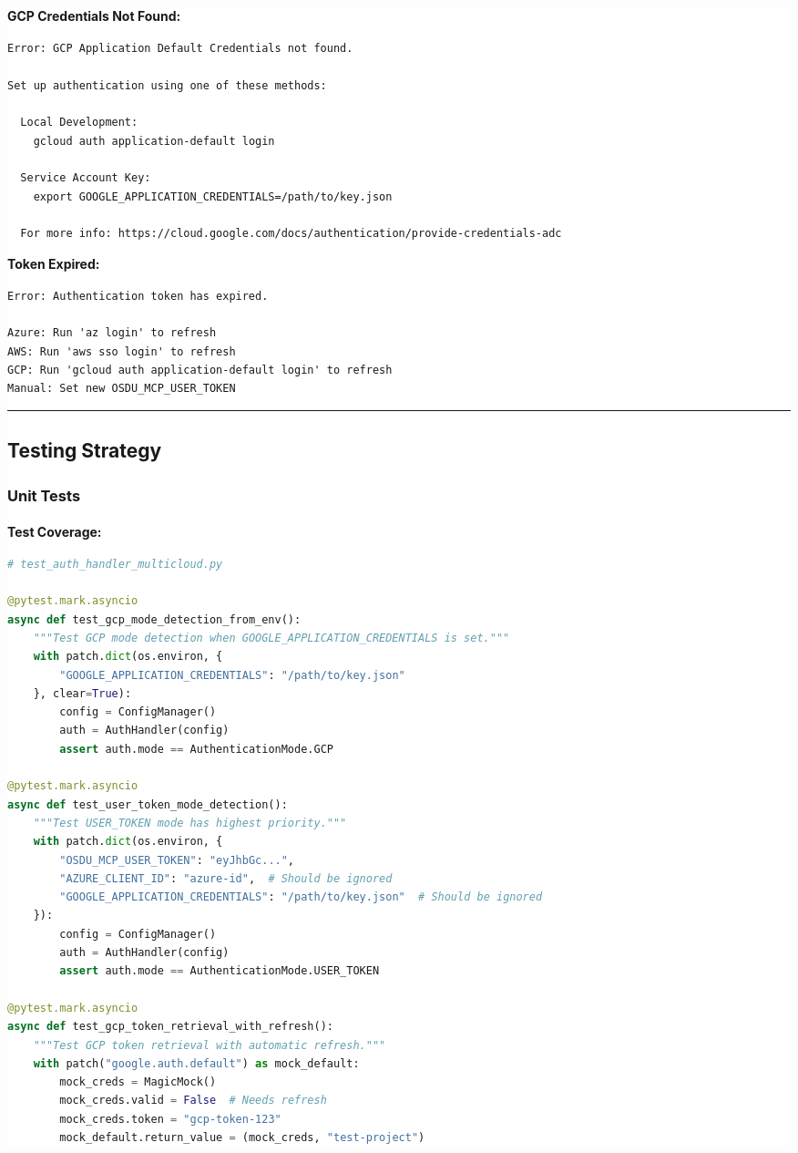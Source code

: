**GCP Credentials Not Found:**
```
Error: GCP Application Default Credentials not found.

Set up authentication using one of these methods:

  Local Development:
    gcloud auth application-default login

  Service Account Key:
    export GOOGLE_APPLICATION_CREDENTIALS=/path/to/key.json

  For more info: https://cloud.google.com/docs/authentication/provide-credentials-adc
```

**Token Expired:**
```
Error: Authentication token has expired.

Azure: Run 'az login' to refresh
AWS: Run 'aws sso login' to refresh
GCP: Run 'gcloud auth application-default login' to refresh
Manual: Set new OSDU_MCP_USER_TOKEN
```

---

## Testing Strategy

### Unit Tests

**Test Coverage:**
```python
# test_auth_handler_multicloud.py

@pytest.mark.asyncio
async def test_gcp_mode_detection_from_env():
    """Test GCP mode detection when GOOGLE_APPLICATION_CREDENTIALS is set."""
    with patch.dict(os.environ, {
        "GOOGLE_APPLICATION_CREDENTIALS": "/path/to/key.json"
    }, clear=True):
        config = ConfigManager()
        auth = AuthHandler(config)
        assert auth.mode == AuthenticationMode.GCP

@pytest.mark.asyncio
async def test_user_token_mode_detection():
    """Test USER_TOKEN mode has highest priority."""
    with patch.dict(os.environ, {
        "OSDU_MCP_USER_TOKEN": "eyJhbGc...",
        "AZURE_CLIENT_ID": "azure-id",  # Should be ignored
        "GOOGLE_APPLICATION_CREDENTIALS": "/path/to/key.json"  # Should be ignored
    }):
        config = ConfigManager()
        auth = AuthHandler(config)
        assert auth.mode == AuthenticationMode.USER_TOKEN

@pytest.mark.asyncio
async def test_gcp_token_retrieval_with_refresh():
    """Test GCP token retrieval with automatic refresh."""
    with patch("google.auth.default") as mock_default:
        mock_creds = MagicMock()
        mock_creds.valid = False  # Needs refresh
        mock_creds.token = "gcp-token-123"
        mock_default.return_value = (mock_creds, "test-project")
```